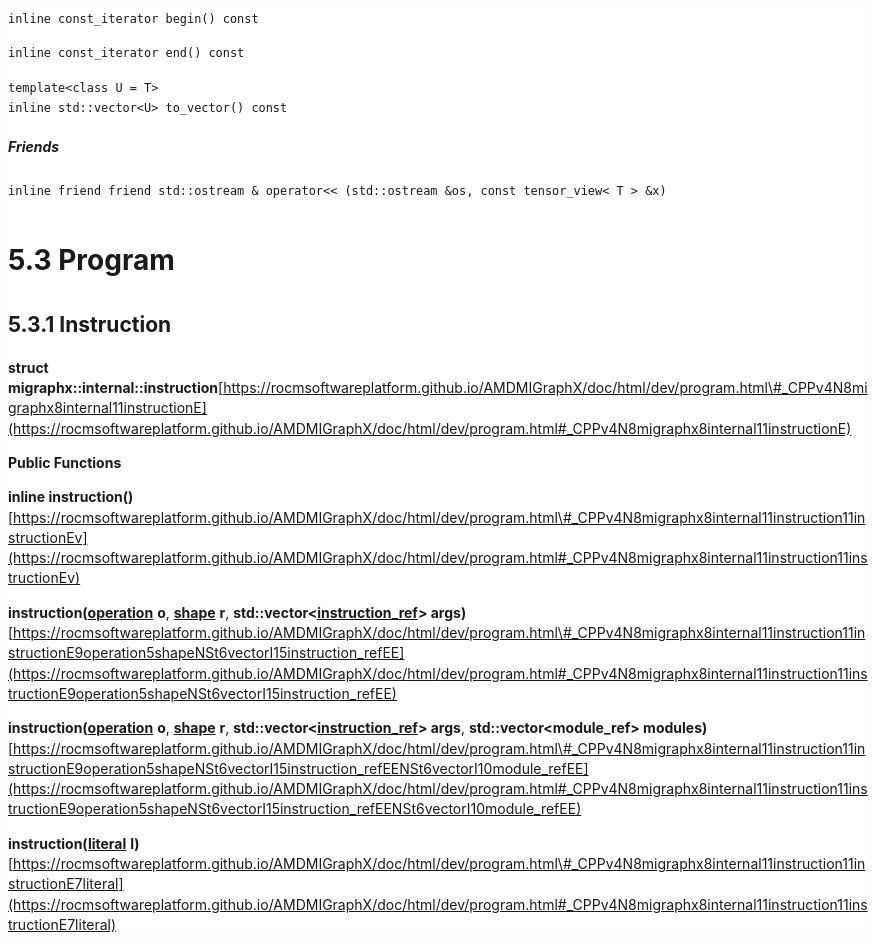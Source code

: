 ```
inline const_iterator begin() const
```

```
inline const_iterator end() const
```

```
template<class U = T>
inline std::vector<U> to_vector() const
```

##### Friends

```
inline friend friend std::ostream & operator<< (std::ostream &os, const tensor_view< T > &x)
```

# 5.3 Program <a name="subparagraph53"></a>

## 5.3.1 Instruction <a name="anotherparagraph531"></a>

**struct migraphx::internal::instruction**[https://rocmsoftwareplatform.github.io/AMDMIGraphX/doc/html/dev/program.html\#_CPPv4N8migraphx8internal11instructionE](https://rocmsoftwareplatform.github.io/AMDMIGraphX/doc/html/dev/program.html#_CPPv4N8migraphx8internal11instructionE)

**Public Functions**

**inline instruction()**[https://rocmsoftwareplatform.github.io/AMDMIGraphX/doc/html/dev/program.html\#_CPPv4N8migraphx8internal11instruction11instructionEv](https://rocmsoftwareplatform.github.io/AMDMIGraphX/doc/html/dev/program.html#_CPPv4N8migraphx8internal11instruction11instructionEv)

**instruction(**[**operation**](https://rocmsoftwareplatform.github.io/AMDMIGraphX/doc/html/dev/operators.html#_CPPv4N8migraphx8internal9operationE) **o**, [**shape**](https://rocmsoftwareplatform.github.io/AMDMIGraphX/doc/html/dev/data.html#_CPPv4N8migraphx8internal5shapeE) **r**, **std::vector\<**[**instruction_ref**](https://rocmsoftwareplatform.github.io/AMDMIGraphX/doc/html/dev/program.html#_CPPv4N8migraphx8internal15instruction_refE)**\> args)**[https://rocmsoftwareplatform.github.io/AMDMIGraphX/doc/html/dev/program.html\#_CPPv4N8migraphx8internal11instruction11instructionE9operation5shapeNSt6vectorI15instruction_refEE](https://rocmsoftwareplatform.github.io/AMDMIGraphX/doc/html/dev/program.html#_CPPv4N8migraphx8internal11instruction11instructionE9operation5shapeNSt6vectorI15instruction_refEE)

**instruction(**[**operation**](https://rocmsoftwareplatform.github.io/AMDMIGraphX/doc/html/dev/operators.html#_CPPv4N8migraphx8internal9operationE) **o**, [**shape**](https://rocmsoftwareplatform.github.io/AMDMIGraphX/doc/html/dev/data.html#_CPPv4N8migraphx8internal5shapeE) **r**, **std::vector\<**[**instruction_ref**](https://rocmsoftwareplatform.github.io/AMDMIGraphX/doc/html/dev/program.html#_CPPv4N8migraphx8internal15instruction_refE)**\> args**, **std::vector\<module_ref\> modules)**[https://rocmsoftwareplatform.github.io/AMDMIGraphX/doc/html/dev/program.html\#_CPPv4N8migraphx8internal11instruction11instructionE9operation5shapeNSt6vectorI15instruction_refEENSt6vectorI10module_refEE](https://rocmsoftwareplatform.github.io/AMDMIGraphX/doc/html/dev/program.html#_CPPv4N8migraphx8internal11instruction11instructionE9operation5shapeNSt6vectorI15instruction_refEENSt6vectorI10module_refEE)

**instruction(**[**literal**](https://rocmsoftwareplatform.github.io/AMDMIGraphX/doc/html/dev/data.html#_CPPv4N8migraphx8internal7literalE) **l)**[https://rocmsoftwareplatform.github.io/AMDMIGraphX/doc/html/dev/program.html\#_CPPv4N8migraphx8internal11instruction11instructionE7literal](https://rocmsoftwareplatform.github.io/AMDMIGraphX/doc/html/dev/program.html#_CPPv4N8migraphx8internal11instruction11instructionE7literal)

